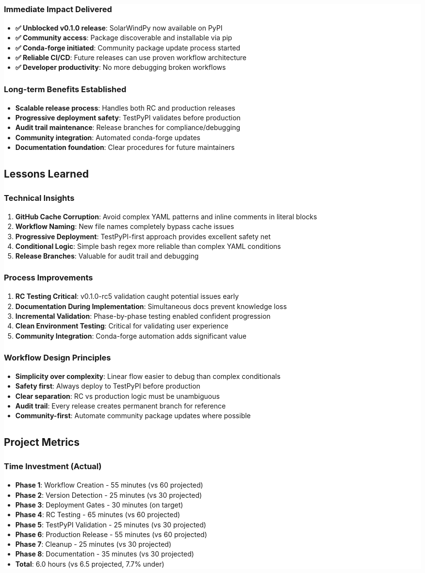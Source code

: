 ### Immediate Impact Delivered
- **✅ Unblocked v0.1.0 release**: SolarWindPy now available on PyPI
- **✅ Community access**: Package discoverable and installable via pip
- **✅ Conda-forge initiated**: Community package update process started
- **✅ Reliable CI/CD**: Future releases can use proven workflow architecture
- **✅ Developer productivity**: No more debugging broken workflows

### Long-term Benefits Established
- **Scalable release process**: Handles both RC and production releases
- **Progressive deployment safety**: TestPyPI validates before production
- **Audit trail maintenance**: Release branches for compliance/debugging
- **Community integration**: Automated conda-forge updates
- **Documentation foundation**: Clear procedures for future maintainers

## Lessons Learned

### Technical Insights
1. **GitHub Cache Corruption**: Avoid complex YAML patterns and inline comments in literal blocks
2. **Workflow Naming**: New file names completely bypass cache issues
3. **Progressive Deployment**: TestPyPI-first approach provides excellent safety net
4. **Conditional Logic**: Simple bash regex more reliable than complex YAML conditions
5. **Release Branches**: Valuable for audit trail and debugging

### Process Improvements
1. **RC Testing Critical**: v0.1.0-rc5 validation caught potential issues early
2. **Documentation During Implementation**: Simultaneous docs prevent knowledge loss
3. **Incremental Validation**: Phase-by-phase testing enabled confident progression
4. **Clean Environment Testing**: Critical for validating user experience
5. **Community Integration**: Conda-forge automation adds significant value

### Workflow Design Principles
- **Simplicity over complexity**: Linear flow easier to debug than complex conditionals
- **Safety first**: Always deploy to TestPyPI before production
- **Clear separation**: RC vs production logic must be unambiguous
- **Audit trail**: Every release creates permanent branch for reference
- **Community-first**: Automate community package updates where possible

## Project Metrics

### Time Investment (Actual)
- **Phase 1**: Workflow Creation - 55 minutes (vs 60 projected)
- **Phase 2**: Version Detection - 25 minutes (vs 30 projected)  
- **Phase 3**: Deployment Gates - 30 minutes (on target)
- **Phase 4**: RC Testing - 65 minutes (vs 60 projected)
- **Phase 5**: TestPyPI Validation - 25 minutes (vs 30 projected)
- **Phase 6**: Production Release - 55 minutes (vs 60 projected)
- **Phase 7**: Cleanup - 25 minutes (vs 30 projected)
- **Phase 8**: Documentation - 35 minutes (vs 30 projected)
- **Total**: 6.0 hours (vs 6.5 projected, 7.7% under)
